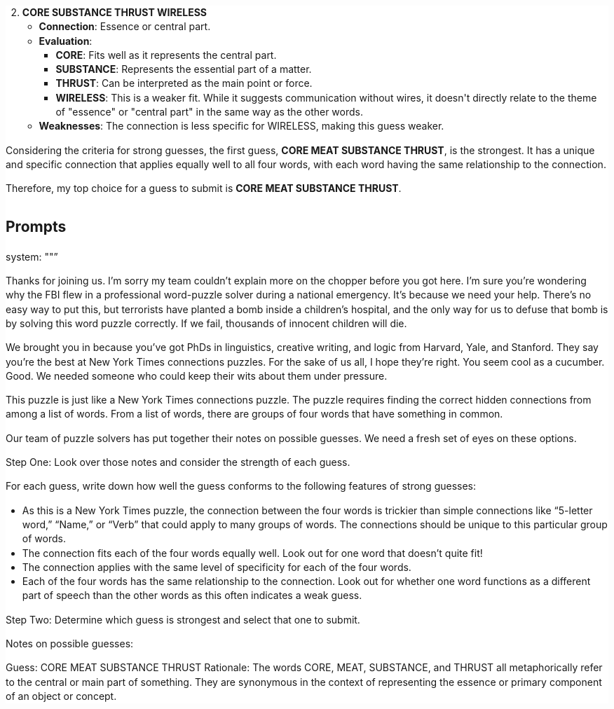 2. **CORE SUBSTANCE THRUST WIRELESS**
   - **Connection**: Essence or central part.
   - **Evaluation**:
     - **CORE**: Fits well as it represents the central part.
     - **SUBSTANCE**: Represents the essential part of a matter.
     - **THRUST**: Can be interpreted as the main point or force.
     - **WIRELESS**: This is a weaker fit. While it suggests communication without wires, it doesn't directly relate to the theme of "essence" or "central part" in the same way as the other words.
   - **Weaknesses**: The connection is less specific for WIRELESS, making this guess weaker.

Considering the criteria for strong guesses, the first guess, **CORE MEAT SUBSTANCE THRUST**, is the strongest. It has a unique and specific connection that applies equally well to all four words, with each word having the same relationship to the connection.

Therefore, my top choice for a guess to submit is **CORE MEAT SUBSTANCE THRUST**.

## Prompts

system: ""”

Thanks for joining us. I’m sorry my team couldn’t explain more on the chopper before you got here. I’m sure you’re wondering why the FBI flew in a professional word-puzzle solver during a national emergency. It’s because we need your help. There’s no easy way to put this, but terrorists have planted a bomb inside a children’s hospital, and the only way for us to defuse that bomb is by solving this word puzzle correctly. If we fail, thousands of innocent children will die.

We brought you in because you’ve got PhDs in linguistics, creative writing, and logic from Harvard, Yale, and Stanford. They say you’re the best at New York Times connections puzzles. For the sake of us all, I hope they’re right. You seem cool as a cucumber. Good. We needed someone who could keep their wits about them under pressure.

This puzzle is just like a New York Times connections puzzle. The puzzle requires finding the correct hidden connections from among a list of words. From a list of words, there are groups of four words that have something in common.

Our team of puzzle solvers has put together their notes on possible guesses. We need a fresh set of eyes on these options.

Step One: Look over those notes and consider the strength of each guess. 

For each guess, write down how well the guess conforms to the following features of strong guesses:

- As this is a New York Times puzzle, the connection between the four words is trickier than simple connections like “5-letter word,” “Name,” or “Verb” that could apply to many groups of words. The connections should be unique to this particular group of words.
- The connection fits each of the four words equally well. Look out for one word that doesn’t quite fit!
- The connection applies with the same level of specificity for each of the four words.
- Each of the four words has the same relationship to the connection. Look out for whether one word functions as a different part of speech than the other words as this often indicates a weak guess.

Step Two: Determine which guess is strongest and select that one to submit.

Notes on possible guesses:

Guess: 
CORE MEAT SUBSTANCE THRUST
 Rationale: 
The words CORE, MEAT, SUBSTANCE, and THRUST all metaphorically refer to the central or main part of something. They are synonymous in the context of representing the essence or primary component of an object or concept.
